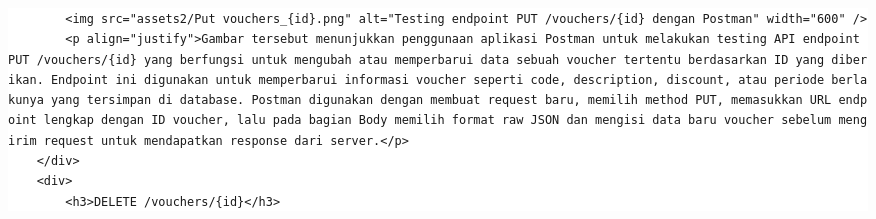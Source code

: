            <img src="assets2/Put vouchers_{id}.png" alt="Testing endpoint PUT /vouchers/{id} dengan Postman" width="600" />
            <p align="justify">Gambar tersebut menunjukkan penggunaan aplikasi Postman untuk melakukan testing API endpoint PUT /vouchers/{id} yang berfungsi untuk mengubah atau memperbarui data sebuah voucher tertentu berdasarkan ID yang diberikan. Endpoint ini digunakan untuk memperbarui informasi voucher seperti code, description, discount, atau periode berlakunya yang tersimpan di database. Postman digunakan dengan membuat request baru, memilih method PUT, memasukkan URL endpoint lengkap dengan ID voucher, lalu pada bagian Body memilih format raw JSON dan mengisi data baru voucher sebelum mengirim request untuk mendapatkan response dari server.</p>
        </div>
        <div>
            <h3>DELETE /vouchers/{id}</h3>